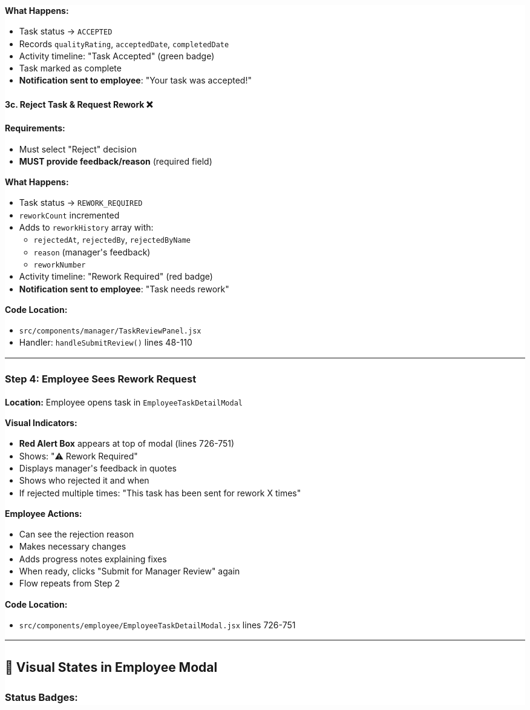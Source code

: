 **What Happens:**
- Task status → `ACCEPTED`
- Records `qualityRating`, `acceptedDate`, `completedDate`
- Activity timeline: "Task Accepted" (green badge)
- Task marked as complete
- **Notification sent to employee**: "Your task was accepted!"

#### **3c. Reject Task & Request Rework** ❌
**Requirements:**
- Must select "Reject" decision
- **MUST provide feedback/reason** (required field)

**What Happens:**
- Task status → `REWORK_REQUIRED`
- `reworkCount` incremented
- Adds to `reworkHistory` array with:
  - `rejectedAt`, `rejectedBy`, `rejectedByName`
  - `reason` (manager's feedback)
  - `reworkNumber`
- Activity timeline: "Rework Required" (red badge)
- **Notification sent to employee**: "Task needs rework"

**Code Location:**
- `src/components/manager/TaskReviewPanel.jsx`
- Handler: `handleSubmitReview()` lines 48-110

---

### **Step 4: Employee Sees Rework Request**
**Location:** Employee opens task in `EmployeeTaskDetailModal`

**Visual Indicators:**
- **Red Alert Box** appears at top of modal (lines 726-751)
- Shows: "⚠️ Rework Required"
- Displays manager's feedback in quotes
- Shows who rejected it and when
- If rejected multiple times: "This task has been sent for rework X times"

**Employee Actions:**
- Can see the rejection reason
- Makes necessary changes
- Adds progress notes explaining fixes
- When ready, clicks "Submit for Manager Review" again
- Flow repeats from Step 2

**Code Location:**
- `src/components/employee/EmployeeTaskDetailModal.jsx` lines 726-751

---

## 🎨 Visual States in Employee Modal

### Status Badges:
